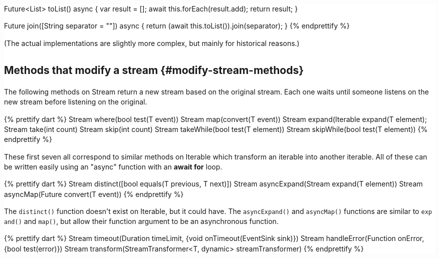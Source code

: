 Future<List<T>> toList() async {
  var result = <T>[];
  await this.forEach(result.add);
  return result;
}

Future<String> join([String separator = ""]) async {
  return (await this.toList()).join(separator);
}
{% endprettify %}

(The actual implementations are slightly more complex,
but mainly for historical reasons.)

## Methods that modify a stream {#modify-stream-methods}

The following methods on Stream return a new stream based
on the original stream.
Each one waits until someone listens on the new stream before
listening on the original.

{% prettify dart %}
Stream<T> where(bool test(T event))
Stream map(convert(T event))
Stream expand(Iterable expand(T element);
Stream<T> take(int count)
Stream<T> skip(int count)
Stream<T> takeWhile(bool test(T element))
Stream<T> skipWhile(bool test(T element))
{% endprettify %}

These first seven all correspond to similar methods on Iterable
which transform an iterable into another iterable.
All of these can be written easily using an "async" function
with an **await for** loop.

{% prettify dart %}
Stream<T> distinct([bool equals(T previous, T next)])
Stream asyncExpand(Stream expand(T element))
Stream asyncMap(Future convert(T event))
{% endprettify %}

The `distinct()` function doesn't exist on Iterable, but it could have.
The `asyncExpand()` and `asyncMap()` functions are similar to
`expand()` and `map()`,
but allow their function argument to be an asynchronous function.

{% prettify dart %}
Stream timeout(Duration timeLimit,
               {void onTimeout(EventSink sink)})
Stream<T> handleError(Function onError, {bool test(error)})
Stream transform(StreamTransformer<T, dynamic> streamTransformer)
{% endprettify %}

